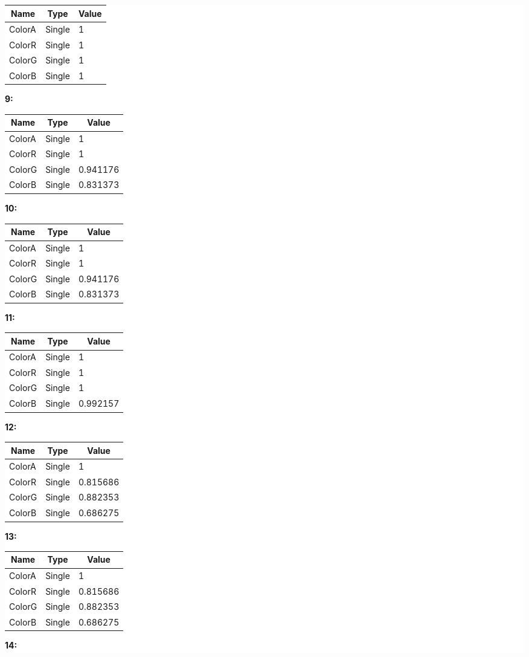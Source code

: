 Name	| Type	| Value
---	|---	|---	|
ColorA	|Single	|1
ColorR	|Single	|1
ColorG	|Single	|1
ColorB	|Single	|1


**9:**

Name	| Type	| Value
---	|---	|---	|
ColorA	|Single	|1
ColorR	|Single	|1
ColorG	|Single	|0.941176
ColorB	|Single	|0.831373


**10:**

Name	| Type	| Value
---	|---	|---	|
ColorA	|Single	|1
ColorR	|Single	|1
ColorG	|Single	|0.941176
ColorB	|Single	|0.831373


**11:**

Name	| Type	| Value
---	|---	|---	|
ColorA	|Single	|1
ColorR	|Single	|1
ColorG	|Single	|1
ColorB	|Single	|0.992157


**12:**

Name	| Type	| Value
---	|---	|---	|
ColorA	|Single	|1
ColorR	|Single	|0.815686
ColorG	|Single	|0.882353
ColorB	|Single	|0.686275


**13:**

Name	| Type	| Value
---	|---	|---	|
ColorA	|Single	|1
ColorR	|Single	|0.815686
ColorG	|Single	|0.882353
ColorB	|Single	|0.686275


**14:**
